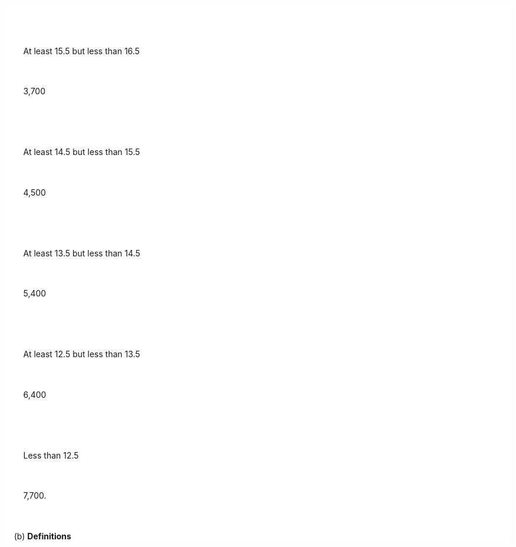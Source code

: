   </tr>

          <tr>

            <td> 

        At least 15.5 but less than 16.5  </td>

            <td> 

        3,700    </td>

  </tr>

          <tr>

            <td> 

        At least 14.5 but less than 15.5  </td>

            <td> 

        4,500    </td>

  </tr>

          <tr>

            <td> 

        At least 13.5 but less than 14.5  </td>

            <td> 

        5,400    </td>

  </tr>

          <tr>

            <td> 

        At least 12.5 but less than 13.5  </td>

            <td> 

        6,400    </td>

  </tr>

          <tr>

            <td> 

        Less than 12.5  </td>

            <td> 

        7,700.  </td>

  </tr>

        </table>

    (b) __Definitions__ 
